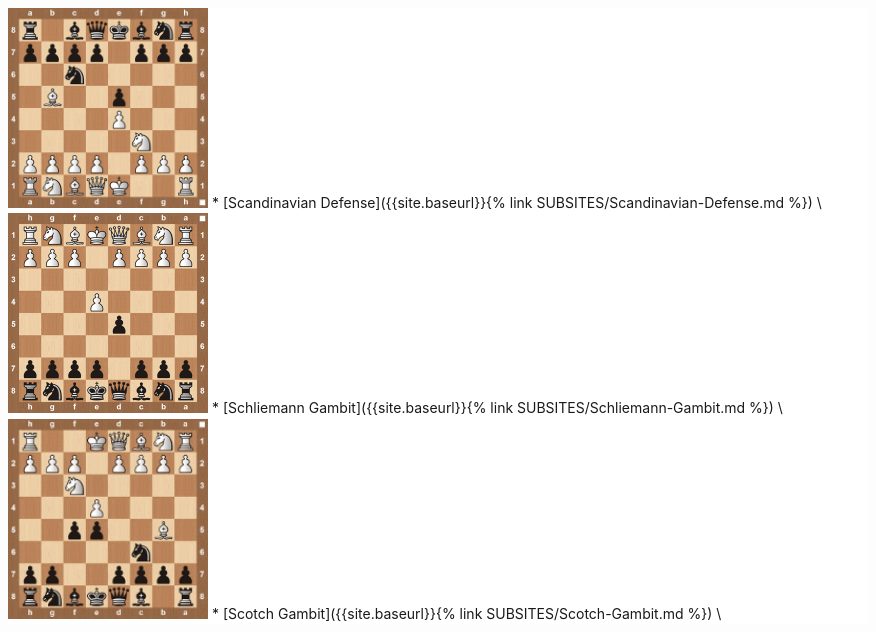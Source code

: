<img src="CHESS_PICS/RuyLopez.png" width="200"/>
* [Scandinavian Defense]({{site.baseurl}}{% link SUBSITES/Scandinavian-Defense.md %}) \
<img src="CHESS_PICS/ScandinavianDefense.png" width="200"/>
* [Schliemann Gambit]({{site.baseurl}}{% link SUBSITES/Schliemann-Gambit.md %}) \
<img src="CHESS_PICS/SchliemannGambit.png" width="200"/>
* [Scotch Gambit]({{site.baseurl}}{% link SUBSITES/Scotch-Gambit.md %}) \